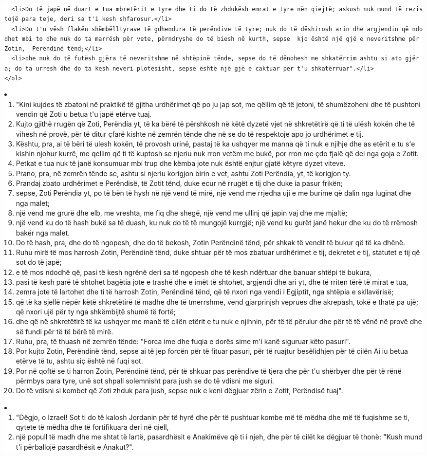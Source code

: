       <li>Do të japë në duart e tua mbretërit e tyre dhe ti do të zhdukësh emrat e tyre nën qiejtë; askush nuk mund të rezistojë para teje, deri sa t'i kesh shfarosur.</li>
      <li>Do t'u vësh flakën shëmbëlltyrave të gdhendura të perëndive të tyre; nuk do të dëshirosh arin dhe argjendin që ndodhet mbi to dhe nuk do ta marrësh për vete, përndryshe do të biesh në kurth, sepse  kjo është një gjë e neveritshme për Zotin,  Perëndinë tënd;</li>
      <li>dhe nuk do të futësh gjëra të neveritshme në shtëpinë tënde, sepse do të dënohesh me shkatërrim ashtu si ato gjëra; do ta urresh dhe do ta kesh neveri plotësisht, sepse është një gjë e caktuar për t'u shkatërruar".</li>
    </ol>
  </li>
  <li>
    <ol>
      <li>"Kini kujdes të zbatoni në praktikë të gjitha urdhërimet që po ju jap sot, me qëllim që të jetoni, të shumëzoheni dhe të pushtoni vendin që Zoti u betua t'u japë etërve tuaj.</li>
      <li>Kujto gjithë rrugën që Zoti, Perëndia yt, të ka bërë të përshkosh në këtë dyzetë vjet në shkretëtirë që ti të ulësh kokën dhe të vihesh në provë, për të ditur çfarë kishte në zemrën tënde dhe në se do të respektoje apo jo urdhërimet e tij.</li>
      <li>Kështu, pra, ai të bëri të ulesh kokën, të provosh urinë, pastaj të ka ushqyer me manna që ti nuk e njihje dhe as etërit e tu s'e kishin njohur kurrë, me qellim që ti të kuptosh se njeriu nuk rron  vetëm me bukë, por rron me çdo fjalë që del  nga goja e Zotit.</li>
      <li>Petkat e tua nuk të janë konsumuar mbi trup dhe këmba jote nuk është enjtur gjatë këtyre dyzet viteve.</li>
      <li>Prano, pra, në zemrën tënde se, ashtu si njeriu korigjon birin e vet, ashtu Zoti Perëndia, yt, të korigjon ty.</li>
      <li>Prandaj zbato urdhërimet e Perëndisë, të Zotit tënd, duke ecur në rrugët e tij dhe duke ia pasur frikën;</li>
      <li>sepse, Zoti Perëndia yt, po të bën të hysh në një vend të mirë, një vend me rrjedha uji e me burime që dalin nga luginat dhe nga malet;</li>
      <li>një vend me grurë dhe elb, me vreshta, me fiq dhe shegë, një vend me ullinj që japin vaj dhe me mjaltë;</li>
      <li>një vend ku do të hash bukë sa të duash, ku nuk do të të mungojë kurrgjë; një vend ku gurët janë hekur dhe ku do të rrëmosh bakër nga malet.</li>
      <li>Do të hash, pra, dhe do të ngopesh, dhe do të bekosh, Zotin Perëndinë tënd, për shkak të vendit të bukur që të ka dhënë.</li>
      <li>Ruhu mirë të mos harrosh Zotin, Perëndinë tënd, duke shtuar për të mos zbatuar urdhërimet e tij, dekretet e tij, statutet e tij që sot do të japë;</li>
      <li>e të mos ndodhë që, pasi të kesh ngrënë deri sa të ngopesh dhe të kesh ndërtuar dhe banuar shtëpi të bukura,</li>
      <li>pasi të kesh parë të shtohet bagëtia jote e trashë dhe e imët të shtohet, argjendi dhe ari yt, dhe të rriten tërë të mirat e tua,</li>
      <li>zemra jote të lartohet dhe ti të harrosh Zotin, Perëndinë tënd, që të nxori nga vendi i Egjiptit, nga shtëpia e skllavërisë;</li>
      <li>që të ka sjellë nëpër këtë shkretëtirë të madhe dhe të tmerrshme, vend gjarprinjsh veprues dhe akrepash, tokë e thatë pa ujë; që nxori ujë për ty nga shkëmbijtë shumë të fortë;</li>
      <li>dhe që në shkretëtirë të ka ushqyer me manë të cilën etërit e tu nuk e njihnin, për të të përulur dhe për të të vënë në provë dhe së fundi për të të bërë të mirë.</li>
      <li>Ruhu, pra, të thuash në zemrën tënde: "Forca ime dhe fuqia e dorës sime m'i kanë siguruar këto pasuri".</li>
      <li>Por kujto Zotin, Perëndinë tënd, sepse ai të jep forcën për të fituar pasuri, për të ruajtur besëlidhjen për të cilën Ai iu betua etërve të tu, ashtu siç është në fuqi sot.</li>
      <li>Por në qoftë se ti harron Zotin, Perëndinë tënd, për të shkuar pas perëndive të tjera dhe për t'u shërbyer dhe për të rënë përmbys para tyre, unë sot shpall solemnisht para jush se do të vdisni me siguri.</li>
      <li>Do të vdisni si kombet që Zoti zhduk para jush, sepse nuk e keni dëgjuar zërin e Zotit, Perëndisë tuaj".</li>
    </ol>
  </li>
  <li>
    <ol>
      <li>"Dëgjo, o Izrael! Sot ti do të kalosh Jordanin për të hyrë dhe për të pushtuar kombe më të mëdha dhe më të fuqishme se ti, qytete të mëdha dhe të fortifikuara deri në qiell,</li>
      <li>një popull të madh dhe me shtat të lartë, pasardhësit e Anakimëve që ti i njeh, dhe për të cilët ke dëgjuar të thonë: "Kush mund t'i përballojë pasardhësit e Anakut?".</li>